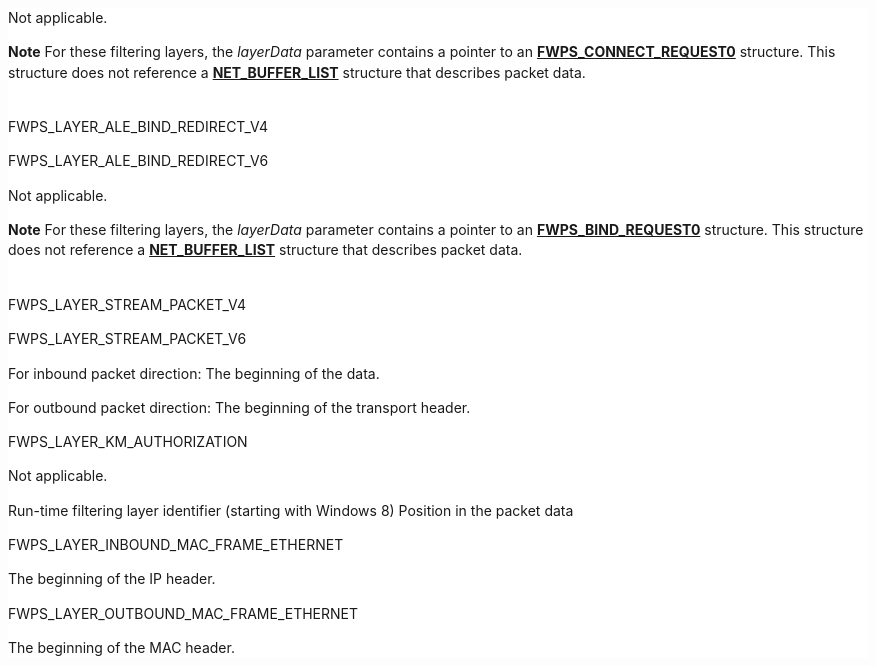 <p>Not applicable.</p>
<div class="alert"><b>Note</b>  For these filtering layers, the <i><em>layerData</em></i> parameter contains a pointer to an <a href="https://msdn.microsoft.com/library/windows/hardware/ff551231"><b>FWPS_CONNECT_REQUEST0</b></a> structure. This structure does  not reference a <a href="https://msdn.microsoft.com/library/windows/hardware/ff568388"><b>NET_BUFFER_LIST</b></a> structure that describes packet data.</div>
<div> </div>
</td>
</tr>
<tr>
<td>
<p>FWPS_LAYER_ALE_BIND_REDIRECT_V4</p>
<p>FWPS_LAYER_ALE_BIND_REDIRECT_V6</p>
</td>
<td>
<p>Not applicable.</p>
<div class="alert"><b>Note</b>  For these filtering layers, the  <i><em>layerData</em></i> parameter contains a pointer to an <a href="https://msdn.microsoft.com/library/windows/hardware/ff551221"><b>FWPS_BIND_REQUEST0</b></a> structure. This structure does  not reference a <a href="https://msdn.microsoft.com/library/windows/hardware/ff568388"><b>NET_BUFFER_LIST</b></a> structure that describes packet data.</div>
<div> </div>
</td>
</tr>
<tr>
<td>
<p>FWPS_LAYER_STREAM_PACKET_V4</p>
<p>FWPS_LAYER_STREAM_PACKET_V6</p>
</td>
<td>
<p>For inbound packet direction: The beginning of the data.</p>
<p>For outbound packet direction: The beginning of the transport header.</p>
</td>
</tr>
<tr>
<td>
<p>FWPS_LAYER_KM_AUTHORIZATION</p>
</td>
<td>
<p>Not applicable.</p>
</td>
</tr>
<tr>
<th>Run-time filtering layer identifier (starting with Windows 8)</th>
<th>Position in the packet data</th>
</tr>
<tr>
<td>
<p>FWPS_LAYER_INBOUND_MAC_FRAME_ETHERNET</p>
</td>
<td>
<p>The beginning of the IP header.</p>
</td>
</tr>
<tr>
<td>
<p>FWPS_LAYER_OUTBOUND_MAC_FRAME_ETHERNET</p>
</td>
<td>
<p>The beginning of the MAC header.</p>
</td>
</tr>
<tr>
<td>